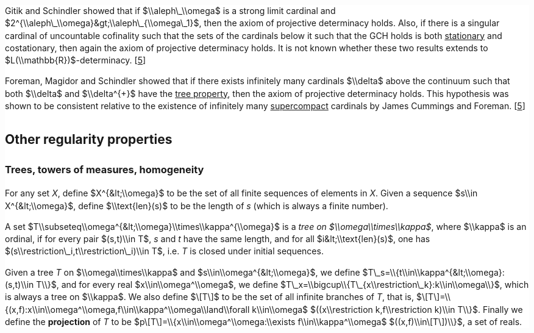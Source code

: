 Gitik and Schindler showed that if $\\aleph\_\\omega$ is a strong limit
cardinal and $2^{\\aleph\_\\omega}&gt;\\aleph\_{\\omega\_1}$, then the
axiom of projective determinacy holds. Also, if there is a singular
cardinal of uncountable cofinality such that the sets of the cardinals
below it such that the GCH holds is both
<a href="/Stationary" class="mw-redirect" title="Stationary">stationary</a>
and costationary, then again the axiom of projective determinacy holds.
It is not known whether these two results extends to
$L(\\mathbb{R})$-determinacy.
\[[5](#bibkey_Larson2010:HistoryDeterminacy)\]

Foreman, Magidor and Schindler showed that if there exists infinitely
many cardinals $\\delta$ above the continuum such that both $\\delta$
and $\\delta^{+}$ have the [tree
property](/Tree_property "Tree property"),
then the axiom of projective determinacy holds. This hypothesis was
shown to be consistent relative to the existence of infinitely many
[supercompact](/Supercompact "Supercompact")
cardinals by James Cummings and Foreman.
\[[5](#bibkey_Larson2010:HistoryDeterminacy)\]

## Other regularity properties

### <span id="Trees.2C_towers_of_measures.2C_homogeneity" class="mw-headline">Trees, towers of measures, homogeneity</span>

For any set $X$, define $X^{&lt;\\omega}$ to be the set of all finite
sequences of elements in $X$. Given a sequence $s\\in X^{&lt;\\omega}$,
define $\\text{len}(s)$ to be the length of $s$ (which is always a
finite number).

A set $T\\subseteq\\omega^{&lt;\\omega}\\times\\kappa^{\\omega}$ is a
*tree on $\\omega\\times\\kappa$*, where $\\kappa$ is an ordinal, if for
every pair $(s,t)\\in T$, $s$ and $t$ have the same length, and for all
$i&lt;\\text{len}(s)$, one has
$(s\\restriction\_i,t\\restriction\_i)\\in T$, i.e. $T$ is closed under
initial sequences.

Given a tree $T$ on $\\omega\\times\\kappa$ and
$s\\in\\omega^{&lt;\\omega}$, we define
$T\_s=\\{t\\in\\kappa^{&lt;\\omega}:(s,t)\\in T\\}$, and for every real
$x\\in\\omega^\\omega$, we define
$T\_x=\\bigcup\\{T\_{x\\restriction\_k}:k\\in\\omega\\}$, which is
always a tree on $\\kappa$. We also define $\[T\]$ to be the set of all
infinite branches of $T$, that is,
$\[T\]=\\{(x,f):x\\in\\omega^\\omega,f\\in\\kappa^\\omega\\land\\forall
k\\in\\omega$ $((x\\restriction k,f\\restriction k)\\in T\\}$. Finally
we define the **projection** of $T$ to be
$p\[T\]=\\{x\\in\\omega^\\omega:\\exists f\\in\\kappa^\\omega$
$((x,f)\\in\[T\])\\}$, a set of reals.
